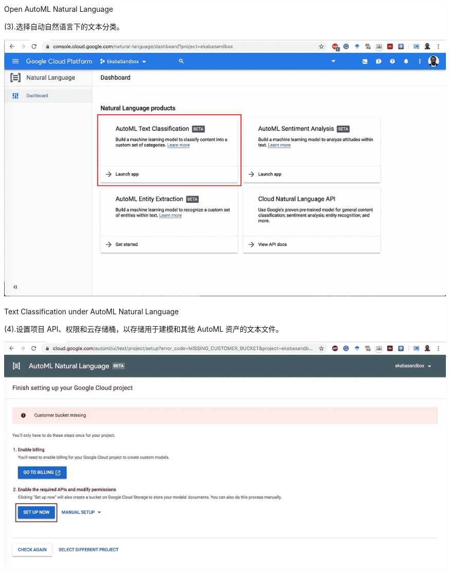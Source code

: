 Open AutoML Natural Language

(3).选择自动自然语言下的文本分类。

![](img/edd7917397ae5bb7e456b6dedcd3111d.png)

Text Classification under AutoML Natural Language

(4).设置项目 API、权限和云存储桶，以存储用于建模和其他 AutoML 资产的文本文件。

![](img/179412608c195b676346a7b31322ef28.png)
